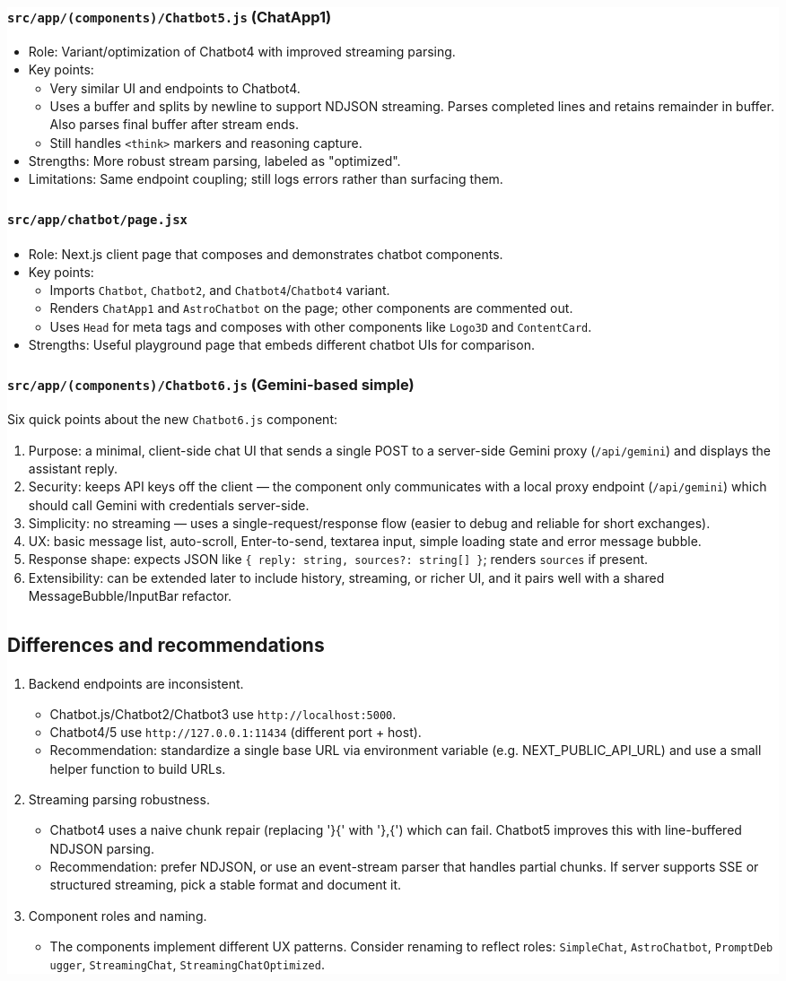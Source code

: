 ### `src/app/(components)/Chatbot5.js` (ChatApp1)
- Role: Variant/optimization of Chatbot4 with improved streaming parsing.
- Key points:
  - Very similar UI and endpoints to Chatbot4.
  - Uses a buffer and splits by newline to support NDJSON streaming. Parses completed lines and retains remainder in buffer. Also parses final buffer after stream ends.
  - Still handles `<think>` markers and reasoning capture.
- Strengths: More robust stream parsing, labeled as "optimized".
- Limitations: Same endpoint coupling; still logs errors rather than surfacing them.

### `src/app/chatbot/page.jsx`
- Role: Next.js client page that composes and demonstrates chatbot components.
- Key points:
  - Imports `Chatbot`, `Chatbot2`, and `Chatbot4`/`Chatbot4` variant.
  - Renders `ChatApp1` and `AstroChatbot` on the page; other components are commented out.
  - Uses `Head` for meta tags and composes with other components like `Logo3D` and `ContentCard`.
- Strengths: Useful playground page that embeds different chatbot UIs for comparison.

### `src/app/(components)/Chatbot6.js` (Gemini-based simple)

Six quick points about the new `Chatbot6.js` component:

1. Purpose: a minimal, client-side chat UI that sends a single POST to a server-side Gemini proxy (`/api/gemini`) and displays the assistant reply.
2. Security: keeps API keys off the client — the component only communicates with a local proxy endpoint (`/api/gemini`) which should call Gemini with credentials server-side.
3. Simplicity: no streaming — uses a single-request/response flow (easier to debug and reliable for short exchanges).
4. UX: basic message list, auto-scroll, Enter-to-send, textarea input, simple loading state and error message bubble.
5. Response shape: expects JSON like `{ reply: string, sources?: string[] }`; renders `sources` if present.
6. Extensibility: can be extended later to include history, streaming, or richer UI, and it pairs well with a shared MessageBubble/InputBar refactor.

## Differences and recommendations

1. Backend endpoints are inconsistent.
   - Chatbot.js/Chatbot2/Chatbot3 use `http://localhost:5000`.
   - Chatbot4/5 use `http://127.0.0.1:11434` (different port + host).
   - Recommendation: standardize a single base URL via environment variable (e.g. NEXT_PUBLIC_API_URL) and use a small helper function to build URLs.

2. Streaming parsing robustness.
   - Chatbot4 uses a naive chunk repair (replacing '}{' with '},{') which can fail. Chatbot5 improves this with line-buffered NDJSON parsing.
   - Recommendation: prefer NDJSON, or use an event-stream parser that handles partial chunks. If server supports SSE or structured streaming, pick a stable format and document it.

3. Component roles and naming.
   - The components implement different UX patterns. Consider renaming to reflect roles: `SimpleChat`, `AstroChatbot`, `PromptDebugger`, `StreamingChat`, `StreamingChatOptimized`.
